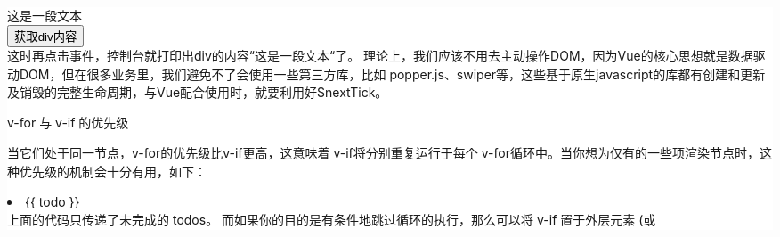 <div id="app">
    <div id="div" v-if="showDiv">这是一段文本</div>
    <button @click="getText">获取div内容</button>
</div>
<script>
var app = new Vue({
    el : "#app",
    data:{
        showDiv : false
    },
    methods:{
        getText:function(){
            this.showDiv = true;
            this.$nextTick(function(){
                  var text = document.getElementById('div').innnerHTML;
                 console.log(text);  
            });
        }
    }
})
</script>
这时再点击事件，控制台就打印出div的内容“这是一段文本“了。
理论上，我们应该不用去主动操作DOM，因为Vue的核心思想就是数据驱动DOM，但在很多业务里，我们避免不了会使用一些第三方库，比如 popper.js、swiper等，这些基于原生javascript的库都有创建和更新及销毁的完整生命周期，与Vue配合使用时，就要利用好$nextTick。

 v-for 与 v-if 的优先级

当它们处于同一节点，v-for的优先级比v-if更高，这意味着 v-if将分别重复运行于每个 v-for循环中。当你想为仅有的一些项渲染节点时，这种优先级的机制会十分有用，如下：

<li v-for="todo in todos" v-if="!todo.isComplete">
  {{ todo }}
</li>
上面的代码只传递了未完成的 todos。
而如果你的目的是有条件地跳过循环的执行，那么可以将 v-if 置于外层元素 (或 <template>)上
vue中 keep-alive 组件的作用

keep-alive：主要用于保留组件状态或避免重新渲染。

比如： 有一个列表页面和一个 详情页面，那么用户就会经常执行打开详情=>返回列表=>打开详情这样的话 列表 和 详情 都是一个频率很高的页面，那么就可以对列表组件使用<keep-alive></keep-alive>进行缓存，这样用户每次返回列表的时候，都能从缓存中快速渲染，而不是重新渲染。

1、属性：

include:字符串或正则表达式。只有匹配的组件会被缓存。

exclude：字符串或正则表达式。任何匹配的组件都不会被缓存。

2、用法：

包裹动态组件时，会缓存不活动的组件实例，而不是销毁它们。和 <transition>相似，<keep-alive>是一个抽象组件：它自身不会渲染一DOM 元素，也不会出现在父组件链中。

当组件在<keep-alive> 内被切换，在 2.2.0 及其更高版本中，activated 和 deactivated生命周期 将会在 树内的所有嵌套组件中触发。

CSS相关：
（1）	css3新增特性有哪些
答：css3比css2多了好多针对移动端的特性，比如：圆角：border-radius,盒阴影：box-shadow,还有动画：transition(过渡),transform（实现位移，倾斜，旋转，绽放）,animation（关键帧动画）等
（2）	如何实现一个div垂直居中（至少3种方法）
答：其实实现水平垂直剧中方法有很多：
   第一种：定位：
第一种思路：通过给div设置绝对定位，并且left,right,top,bottom设置为0,margin:auto即可以水平垂直居中
第二种思路：通过给div设置绝对定位，left为50%,top为50%,再给div设置距左是自身的一半即：margin-left:自身宽度/2,margin-top:自身高度/2。
第三种思路：通过给div设置绝对定位，left为50%,top为50%，再给div设置跨左和跟上是自身的一半：transform:translate3d(-50%,-50%,0)
   第四种：flex布局:
		   思路：有两个div，父级div和子级div，给父级div设置display:flex,并且设置父级div的水平居中justify-content:center，并且给父级div设置垂直居中align-items:center即可
（30）	clearfix是解决什么问题的（另一种问法div塌陷问题如何解决的,或者说一下BFC）：
答：解决的方法有很多，主要目的是让父级元素有高度
  方法一：给父级元素设置绝对定位：position:absolute